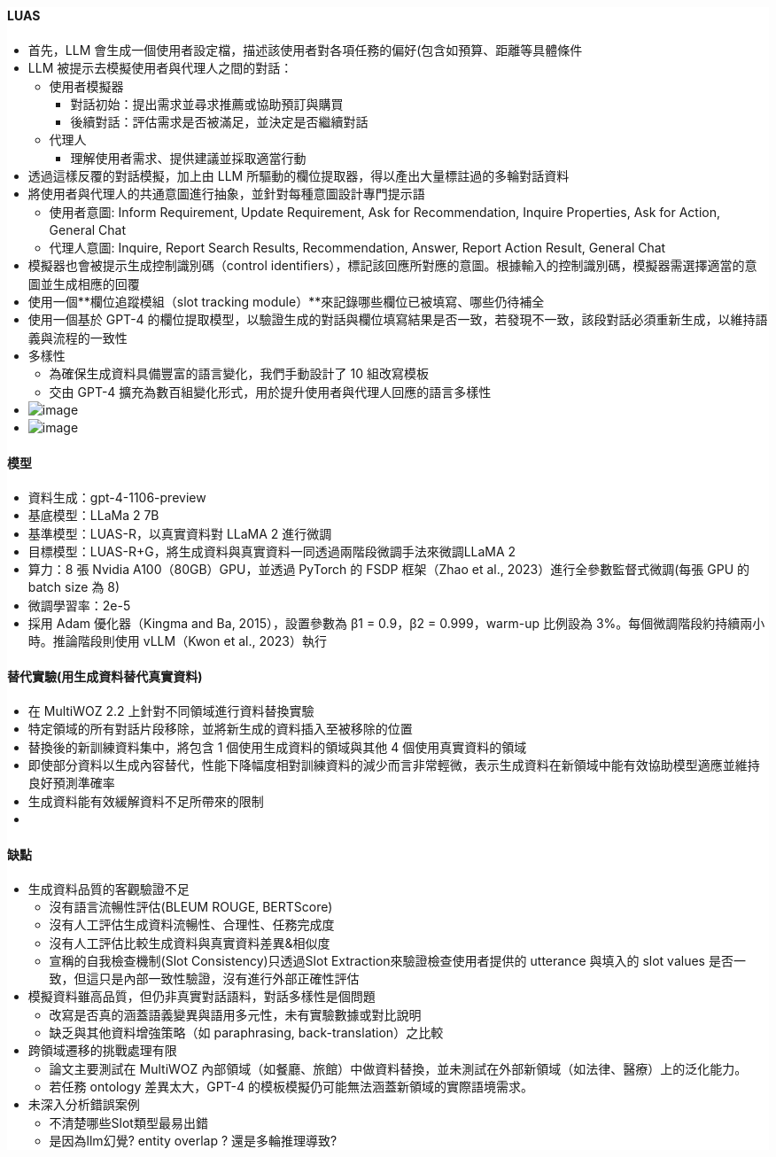 
#### LUAS
- 首先，LLM 會生成一個使用者設定檔，描述該使用者對各項任務的偏好(包含如預算、距離等具體條件
- LLM 被提示去模擬使用者與代理人之間的對話：
  - 使用者模擬器
    - 對話初始：提出需求並尋求推薦或協助預訂與購買
    - 後續對話：評估需求是否被滿足，並決定是否繼續對話
  - 代理人
    - 理解使用者需求、提供建議並採取適當行動
- 透過這樣反覆的對話模擬，加上由 LLM 所驅動的欄位提取器，得以產出大量標註過的多輪對話資料
- 將使用者與代理人的共通意圖進行抽象，並針對每種意圖設計專門提示語
  - 使用者意圖: Inform Requirement, Update Requirement, Ask for Recommendation, Inquire Properties, Ask for Action, General Chat
  - 代理人意圖: Inquire, Report Search Results, Recommendation, Answer, Report Action Result, General Chat
- 模擬器也會被提示生成控制識別碼（control identifiers），標記該回應所對應的意圖。根據輸入的控制識別碼，模擬器需選擇適當的意圖並生成相應的回覆
- 使用一個**欄位追蹤模組（slot tracking module）**來記錄哪些欄位已被填寫、哪些仍待補全
- 使用一個基於 GPT-4 的欄位提取模型，以驗證生成的對話與欄位填寫結果是否一致，若發現不一致，該段對話必須重新生成，以維持語義與流程的一致性
- 多樣性
  - 為確保生成資料具備豐富的語言變化，我們手動設計了 10 組改寫模板
  - 交由 GPT-4 擴充為數百組變化形式，用於提升使用者與代理人回應的語言多樣性
- ![image](https://github.com/user-attachments/assets/14c8e24b-9b08-445f-95b8-3628f6b4d52a)
- ![image](https://github.com/user-attachments/assets/f7addc90-c860-4b6d-a9f6-c77466f62fca)

#### 模型
- 資料生成：gpt-4-1106-preview
- 基底模型：LLaMa 2 7B
- 基準模型：LUAS-R，以真實資料對 LLaMA 2 進行微調
- 目標模型：LUAS-R+G，將生成資料與真實資料一同透過兩階段微調手法來微調LLaMA 2
- 算力：8 張 Nvidia A100（80GB）GPU，並透過 PyTorch 的 FSDP 框架（Zhao et al., 2023）進行全參數監督式微調(每張 GPU 的 batch size 為 8)
- 微調學習率：2e-5
- 採用 Adam 優化器（Kingma and Ba, 2015），設置參數為 β1 = 0.9，β2 = 0.999，warm-up 比例設為 3%。每個微調階段約持續兩小時。推論階段則使用 vLLM（Kwon et al., 2023）執行

#### 替代實驗(用生成資料替代真實資料)
- 在 MultiWOZ 2.2 上針對不同領域進行資料替換實驗
- 特定領域的所有對話片段移除，並將新生成的資料插入至被移除的位置
- 替換後的新訓練資料集中，將包含 1 個使用生成資料的領域與其他 4 個使用真實資料的領域
- 即使部分資料以生成內容替代，性能下降幅度相對訓練資料的減少而言非常輕微，表示生成資料在新領域中能有效協助模型適應並維持良好預測準確率
- 生成資料能有效緩解資料不足所帶來的限制
- 
#### 缺點
- 生成資料品質的客觀驗證不足
  - 沒有語言流暢性評估(BLEUM ROUGE, BERTScore)
  - 沒有人工評估生成資料流暢性、合理性、任務完成度
  - 沒有人工評估比較生成資料與真實資料差異&相似度
  - 宣稱的自我檢查機制(Slot Consistency)只透過Slot Extraction來驗證檢查使用者提供的 utterance 與填入的 slot values 是否一致，但這只是內部一致性驗證，沒有進行外部正確性評估
- 模擬資料雖高品質，但仍非真實對話語料，對話多樣性是個問題
  - 改寫是否真的涵蓋語義變異與語用多元性，未有實驗數據或對比說明
  - 缺乏與其他資料增強策略（如 paraphrasing, back-translation）之比較
- 跨領域遷移的挑戰處理有限
  - 論文主要測試在 MultiWOZ 內部領域（如餐廳、旅館）中做資料替換，並未測試在外部新領域（如法律、醫療）上的泛化能力。
  - 若任務 ontology 差異太大，GPT-4 的模板模擬仍可能無法涵蓋新領域的實際語境需求。
- 未深入分析錯誤案例
  - 不清楚哪些Slot類型最易出錯
  - 是因為llm幻覺? entity overlap ? 還是多輪推理導致?

